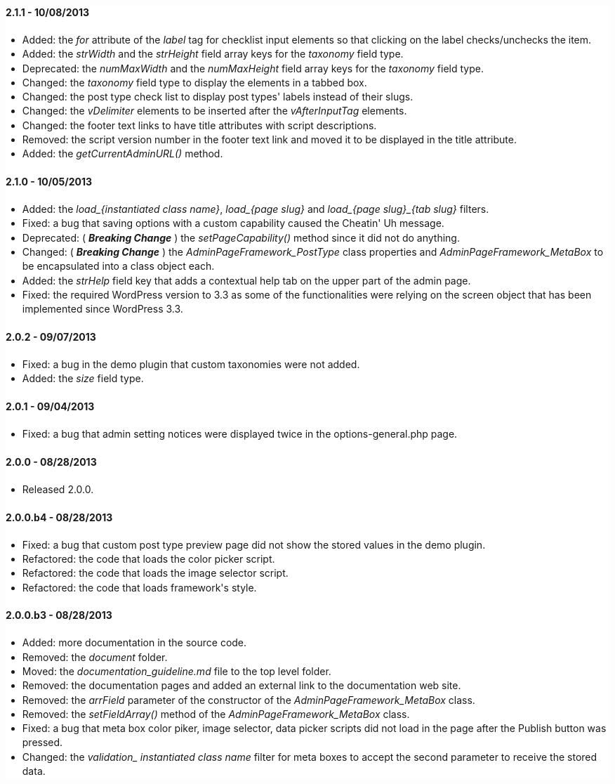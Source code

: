 #### 2.1.1 - 10/08/2013 
- Added: the *for* attribute of the *label* tag for checklist input elements so that clicking on the label checks/unchecks the item.
- Added: the *strWidth* and the *strHeight* field array keys for the *taxonomy* field type.
- Deprecated: the *numMaxWidth* and the *numMaxHeight* field array keys for the *taxonomy* field type.
- Changed: the *taxonomy* field type to display the elements in a tabbed box.
- Changed: the post type check list to display post types' labels instead of their slugs.
- Changed: the *vDelimiter* elements to be inserted after the *vAfterInputTag* elements. 
- Changed: the footer text links to have title attributes with script descriptions.
- Removed: the script version number in the footer text link and moved it to be displayed in the title attribute.
- Added: the *getCurrentAdminURL()* method.

#### 2.1.0 - 10/05/2013 
- Added: the *load_{instantiated class name}*, *load_{page slug}* and *load_{page slug}_{tab slug}* filters.
- Fixed: a bug that saving options with a custom capability caused the Cheatin' Uh message.
- Deprecated: ( ***Breaking Change*** ) the *setPageCapability()* method since it did not do anything.
- Changed: ( ***Breaking Change*** ) the *AdminPageFramework_PostType* class properties and *AdminPageFramework_MetaBox* to be encapsulated into a class object each.
- Added: the *strHelp* field key that adds a contextual help tab on the upper part of the admin page.
- Fixed: the required WordPress version to 3.3 as some of the functionalities were relying on the screen object that has been implemented since WordPress 3.3.

#### 2.0.2 - 09/07/2013 
- Fixed: a bug in the demo plugin that custom taxonomies were not added.
- Added: the *size* field type.

#### 2.0.1 - 09/04/2013 
- Fixed: a bug that admin setting notices were displayed twice in the options-general.php page.

#### 2.0.0 - 08/28/2013 
- Released 2.0.0.

#### 2.0.0.b4 - 08/28/2013 
- Fixed: a bug that custom post type preview page did not show the stored values in the demo plugin.
- Refactored: the code that loads the color picker script.
- Refactored: the code that loads the image selector script.
- Refactored: the code that loads framework's style.

#### 2.0.0.b3 - 08/28/2013 
- Added: more documentation in the source code.
- Removed: the *document* folder.
- Moved: the *documentation_guideline.md* file to the top level folder.
- Removed: the documentation pages and added an external link to the documentation web site.
- Removed: the *arrField* parameter of the constructor of the *AdminPageFramework_MetaBox* class.
- Removed: the *setFieldArray()* method of the *AdminPageFramework_MetaBox* class.
- Fixed: a bug that meta box color piker, image selector, data picker scripts did not load in the page after the Publish button was pressed.
- Changed: the *validation_ instantiated class name* filter for meta boxes to accept the second parameter to receive the stored data.
